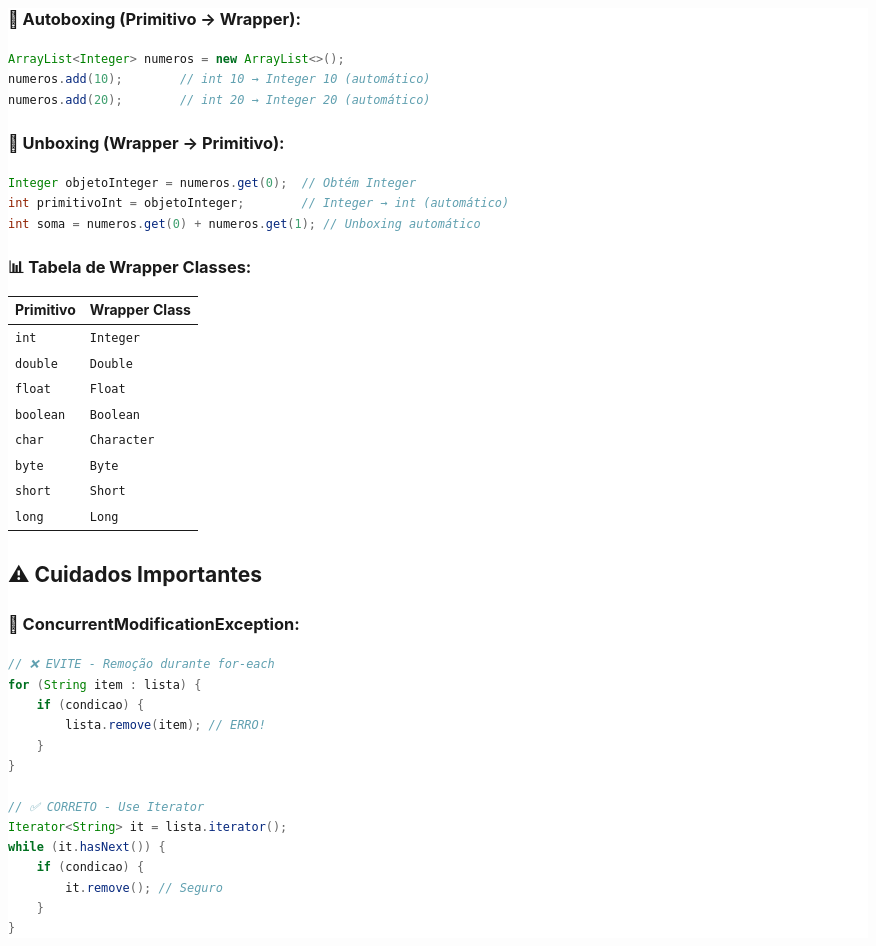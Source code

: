 ### 🔄 Autoboxing (Primitivo → Wrapper):
```java
ArrayList<Integer> numeros = new ArrayList<>();
numeros.add(10);        // int 10 → Integer 10 (automático)
numeros.add(20);        // int 20 → Integer 20 (automático)
```

### 🔄 Unboxing (Wrapper → Primitivo):
```java
Integer objetoInteger = numeros.get(0);  // Obtém Integer
int primitivoInt = objetoInteger;        // Integer → int (automático)
int soma = numeros.get(0) + numeros.get(1); // Unboxing automático
```

### 📊 Tabela de Wrapper Classes:
| Primitivo | Wrapper Class |
|-----------|---------------|
| `int` | `Integer` |
| `double` | `Double` |
| `float` | `Float` |
| `boolean` | `Boolean` |
| `char` | `Character` |
| `byte` | `Byte` |
| `short` | `Short` |
| `long` | `Long` |

## ⚠️ Cuidados Importantes

### 🚨 ConcurrentModificationException:
```java
// ❌ EVITE - Remoção durante for-each
for (String item : lista) {
    if (condicao) {
        lista.remove(item); // ERRO!
    }
}

// ✅ CORRETO - Use Iterator
Iterator<String> it = lista.iterator();
while (it.hasNext()) {
    if (condicao) {
        it.remove(); // Seguro
    }
}
```
